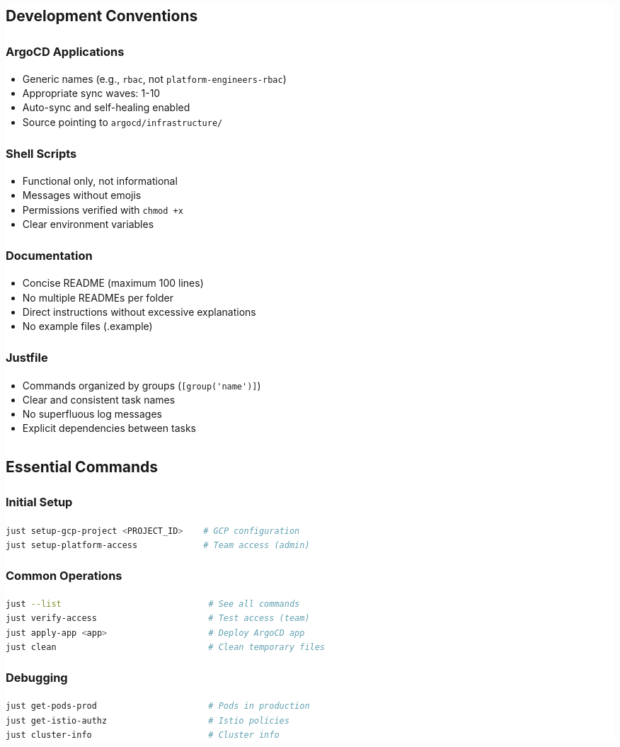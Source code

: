 ## Development Conventions

### ArgoCD Applications
- Generic names (e.g., `rbac`, not `platform-engineers-rbac`)
- Appropriate sync waves: 1-10
- Auto-sync and self-healing enabled
- Source pointing to `argocd/infrastructure/`

### Shell Scripts
- Functional only, not informational
- Messages without emojis
- Permissions verified with `chmod +x`
- Clear environment variables

### Documentation
- Concise README (maximum 100 lines)
- No multiple READMEs per folder
- Direct instructions without excessive explanations
- No example files (.example)

### Justfile
- Commands organized by groups (`[group('name')]`)
- Clear and consistent task names
- No superfluous log messages
- Explicit dependencies between tasks

## Essential Commands

### Initial Setup
```bash
just setup-gcp-project <PROJECT_ID>    # GCP configuration
just setup-platform-access             # Team access (admin)
```

### Common Operations
```bash
just --list                             # See all commands
just verify-access                      # Test access (team)
just apply-app <app>                    # Deploy ArgoCD app
just clean                              # Clean temporary files
```

### Debugging
```bash
just get-pods-prod                      # Pods in production
just get-istio-authz                    # Istio policies
just cluster-info                       # Cluster info
```
